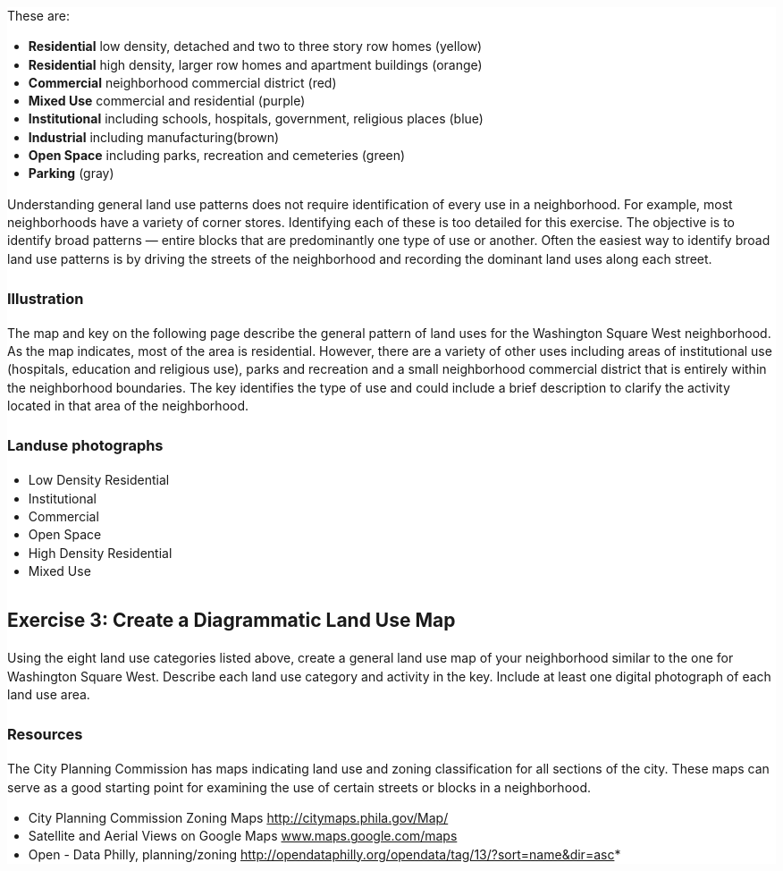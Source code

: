 These are:

- **Residential** low density, detached and two to three story row homes (yellow)
- **Residential** high density, larger row homes and apartment buildings (orange)
- **Commercial** neighborhood commercial district (red)
- **Mixed Use** commercial and residential (purple)
- **Institutional** including schools, hospitals, government, religious
places (blue)
- **Industrial** including manufacturing(brown)
- **Open Space** including parks, recreation and cemeteries (green)
- **Parking** (gray)

Understanding general land use patterns does not require identification of every use in a neighborhood. For example, most neighborhoods have a variety of corner stores. Identifying each of these is too detailed for this exercise. The objective is to identify broad patterns — entire blocks that are predominantly one type of use or another. Often the easiest way to identify broad land use patterns is by driving the streets of the neighborhood and recording the dominant land uses along each street.

### Illustration

The map and key on the following page describe the general pattern of land uses for the Washington Square West neighborhood. As the map indicates, most of the area is residential. However, there are a variety of other uses including areas of institutional use (hospitals, education and religious use), parks and recreation and a small neighborhood commercial district that is entirely within the neighborhood boundaries. The key identifies the type of use and could include a brief description to clarify the activity located in that area of the neighborhood.

### Landuse photographs

- Low Density Residential
- Institutional
- Commercial
- Open Space
- High Density Residential
- Mixed Use

## Exercise 3: Create a Diagrammatic Land Use Map

Using the eight land use categories listed above, create a general land use map of your neighborhood similar to the one for Washington Square West. Describe each land use category and activity in the key. Include at least one digital photograph of each land use area.

### Resources

The City Planning Commission has maps indicating land use and zoning classification for all sections of the city. These maps can serve as a good starting point for examining the use of certain streets or blocks in a neighborhood.

- City Planning Commission Zoning Maps http://citymaps.phila.gov/Map/
- Satellite and Aerial Views on Google Maps www.maps.google.com/maps
- Open - Data Philly, planning/zoning http://opendataphilly.org/opendata/tag/13/?sort=name&dir=asc*
